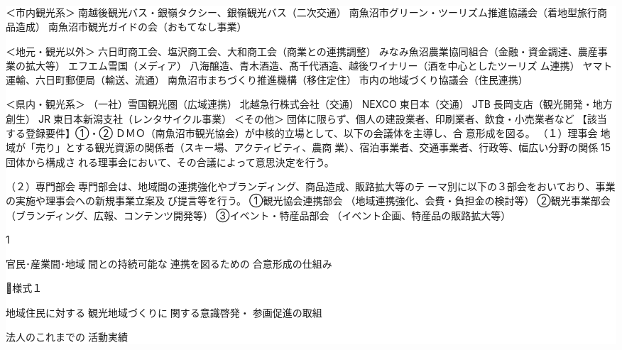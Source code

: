 ＜市内観光系＞
南越後観光バス・銀嶺タクシー、銀嶺観光バス（二次交通）
南魚沼市グリーン・ツーリズム推進協議会（着地型旅行商品造成）
南魚沼市観光ガイドの会（おもてなし事業）

＜地元・観光以外＞
六日町商工会、塩沢商工会、大和商工会（商業との連携調整）
みなみ魚沼農業協同組合（金融・資金調達、農産事業の拡大等）
エフエム雪国（メディア）
八海醸造、青木酒造、髙千代酒造、越後ワイナリー（酒を中心としたツーリズ
ム連携）
ヤマト運輸、六日町郵便局（輸送、流通）
南魚沼市まちづくり推進機構（移住定住）
市内の地域づくり協議会（住民連携）

＜県内・観光系＞
（一社）雪国観光圏（広域連携）
北越急行株式会社（交通）
NEXCO 東日本（交通）
JTB 長岡支店（観光開発・地方創生）
JR 東日本新潟支社（レンタサイクル事業）
＜その他＞
団体に限らず、個人の建設業者、印刷業者、飲食・小売業者など
【該当する登録要件】①・②
ＤＭＯ（南魚沼市観光協会）が中核的立場として、以下の会議体を主導し、合
意形成を図る。
（１）理事会
地域が「売り」とする観光資源の関係者（スキー場、アクティビティ、農商
業）、宿泊事業者、交通事業者、行政等、幅広い分野の関係 15 団体から構成さ
れる理事会において、その合議によって意思決定を行う。

（２）専門部会
 専門部会は、地域間の連携強化やブランディング、商品造成、販路拡大等のテ
ーマ別に以下の３部会をおいており、事業の実施や理事会への新規事業立案及
び提言等を行う。
 ①観光協会連携部会 （地域連携強化、会費・負担金の検討等）
 ②観光事業部会 （ブランディング、広報、コンテンツ開発等）
 ③イベント・特産品部会 （イベント企画、特産品の販路拡大等）

1

官民･産業間･地域
間との持続可能な
連携を図るための
合意形成の仕組み

様式１

地域住民に対する
観光地域づくりに
関する意識啓発・
参画促進の取組

法人のこれまでの
活動実績
